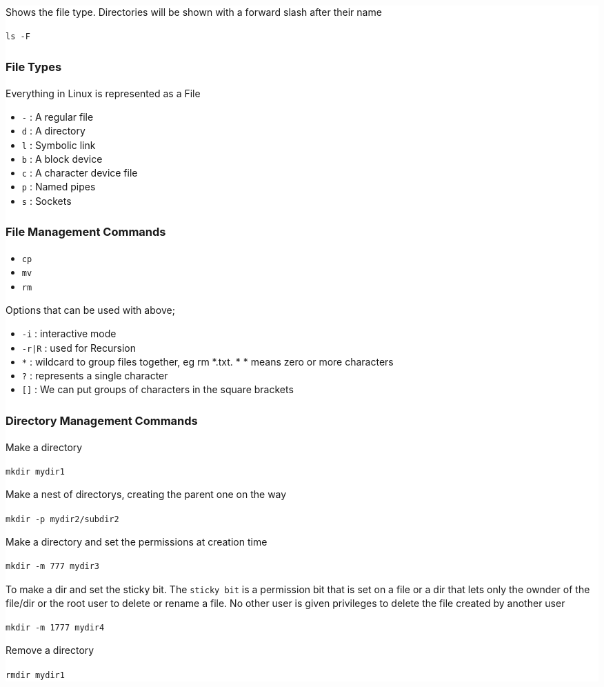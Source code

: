 Shows the file type. Directories will be shown with a forward slash after their name
```
ls -F
```
### File Types

Everything in Linux is represented as a File

* `-` : A regular file
* `d` : A directory
* `l` : Symbolic link
* `b` : A block device
* `c` : A character device file
* `p` : Named pipes
* `s` : Sockets

### File Management Commands

* `cp`
* `mv`
* `rm`


Options that can be used with above;

* `-i` : interactive mode
* `-r|R` : used for Recursion
* `*` : wildcard to group files together, eg rm *.txt.  * * means zero or more characters
* `?` : represents a single character
* `[]` : We can put groups of characters in the square brackets

### Directory Management Commands

Make a directory
```
mkdir mydir1
```

Make a nest of directorys, creating the parent one on the way
```
mkdir -p mydir2/subdir2
```

Make a directory and set the permissions at creation time
```
mkdir -m 777 mydir3
```

To make a dir and set the sticky bit. The `sticky bit` is a permission bit that is set on a file or a dir that lets
only the ownder of the file/dir or the root user to delete or rename a file. No other user is given privileges to delete the file created by another user
```
mkdir -m 1777 mydir4
```

Remove a directory
```
rmdir mydir1
```
